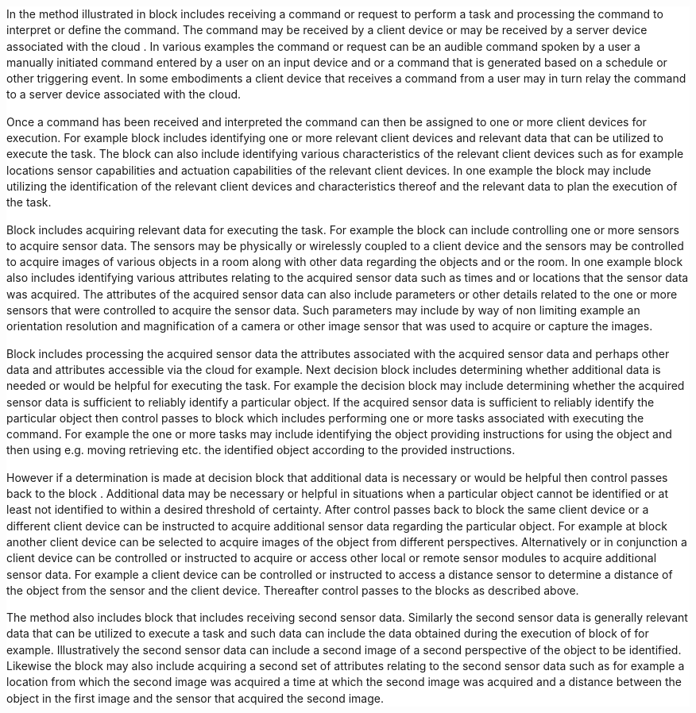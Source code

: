 In the method illustrated in block includes receiving a command or request to perform a task and processing the command to interpret or define the command. The command may be received by a client device or may be received by a server device associated with the cloud . In various examples the command or request can be an audible command spoken by a user a manually initiated command entered by a user on an input device and or a command that is generated based on a schedule or other triggering event. In some embodiments a client device that receives a command from a user may in turn relay the command to a server device associated with the cloud.

Once a command has been received and interpreted the command can then be assigned to one or more client devices for execution. For example block includes identifying one or more relevant client devices and relevant data that can be utilized to execute the task. The block can also include identifying various characteristics of the relevant client devices such as for example locations sensor capabilities and actuation capabilities of the relevant client devices. In one example the block may include utilizing the identification of the relevant client devices and characteristics thereof and the relevant data to plan the execution of the task.

Block includes acquiring relevant data for executing the task. For example the block can include controlling one or more sensors to acquire sensor data. The sensors may be physically or wirelessly coupled to a client device and the sensors may be controlled to acquire images of various objects in a room along with other data regarding the objects and or the room. In one example block also includes identifying various attributes relating to the acquired sensor data such as times and or locations that the sensor data was acquired. The attributes of the acquired sensor data can also include parameters or other details related to the one or more sensors that were controlled to acquire the sensor data. Such parameters may include by way of non limiting example an orientation resolution and magnification of a camera or other image sensor that was used to acquire or capture the images.

Block includes processing the acquired sensor data the attributes associated with the acquired sensor data and perhaps other data and attributes accessible via the cloud for example. Next decision block includes determining whether additional data is needed or would be helpful for executing the task. For example the decision block may include determining whether the acquired sensor data is sufficient to reliably identify a particular object. If the acquired sensor data is sufficient to reliably identify the particular object then control passes to block which includes performing one or more tasks associated with executing the command. For example the one or more tasks may include identifying the object providing instructions for using the object and then using e.g. moving retrieving etc. the identified object according to the provided instructions.

However if a determination is made at decision block that additional data is necessary or would be helpful then control passes back to the block . Additional data may be necessary or helpful in situations when a particular object cannot be identified or at least not identified to within a desired threshold of certainty. After control passes back to block the same client device or a different client device can be instructed to acquire additional sensor data regarding the particular object. For example at block another client device can be selected to acquire images of the object from different perspectives. Alternatively or in conjunction a client device can be controlled or instructed to acquire or access other local or remote sensor modules to acquire additional sensor data. For example a client device can be controlled or instructed to access a distance sensor to determine a distance of the object from the sensor and the client device. Thereafter control passes to the blocks as described above.

The method also includes block that includes receiving second sensor data. Similarly the second sensor data is generally relevant data that can be utilized to execute a task and such data can include the data obtained during the execution of block of for example. Illustratively the second sensor data can include a second image of a second perspective of the object to be identified. Likewise the block may also include acquiring a second set of attributes relating to the second sensor data such as for example a location from which the second image was acquired a time at which the second image was acquired and a distance between the object in the first image and the sensor that acquired the second image.
